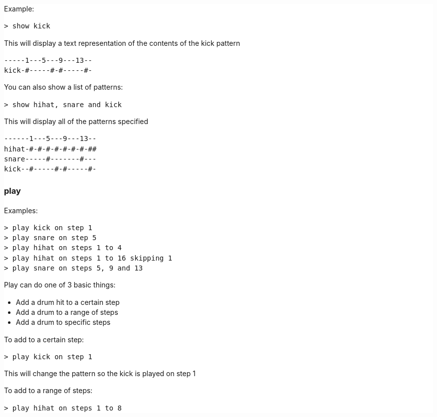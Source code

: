 Example:

<pre>
> show kick
</pre>

This will display a text representation of the contents of the kick pattern

<pre>
-----1---5---9---13--
kick-#-----#-#-----#-
</pre>

You can also show a list of patterns:

<pre>
> show hihat, snare and kick
</pre>

This will display all of the patterns specified

<pre>
------1---5---9---13--
hihat-#-#-#-#-#-#-#-##
snare-----#-------#---
kick--#-----#-#-----#-
</pre>

### play

Examples:

<pre>
> play kick on step 1
> play snare on step 5
> play hihat on steps 1 to 4
> play hihat on steps 1 to 16 skipping 1
> play snare on steps 5, 9 and 13
</pre>


Play can do one of 3 basic things:

* Add a drum hit to a certain step
* Add a drum to a range of steps
* Add a drum to specific steps

To add to a certain step:

<pre>
> play kick on step 1
</pre>

This will change the pattern so the kick is played on step 1

To add to a range of steps:

<pre>
> play hihat on steps 1 to 8
</pre>
